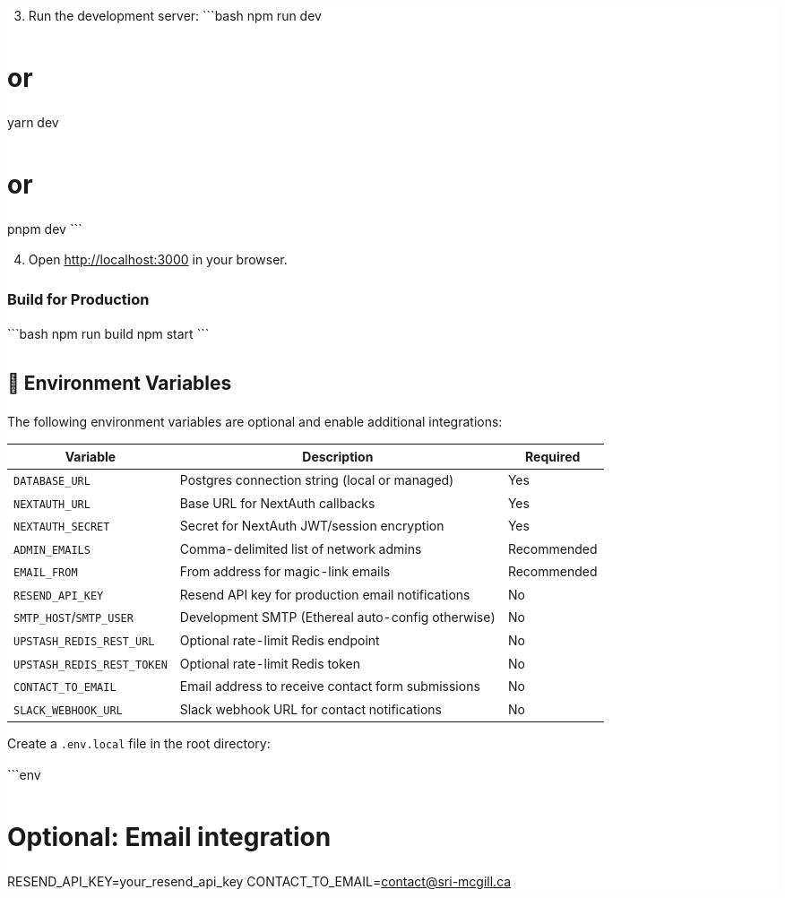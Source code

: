 3. Run the development server:
\`\`\`bash
npm run dev
# or
yarn dev
# or
pnpm dev
\`\`\`

4. Open [http://localhost:3000](http://localhost:3000) in your browser.

### Build for Production

\`\`\`bash
npm run build
npm start
\`\`\`

## 🔧 Environment Variables

The following environment variables are optional and enable additional integrations:

| Variable | Description | Required |
|----------|-------------|----------|
| `DATABASE_URL` | Postgres connection string (local or managed) | Yes |
| `NEXTAUTH_URL` | Base URL for NextAuth callbacks | Yes |
| `NEXTAUTH_SECRET` | Secret for NextAuth JWT/session encryption | Yes |
| `ADMIN_EMAILS` | Comma-delimited list of network admins | Recommended |
| `EMAIL_FROM` | From address for magic-link emails | Recommended |
| `RESEND_API_KEY` | Resend API key for production email notifications | No |
| `SMTP_HOST`/`SMTP_USER` | Development SMTP (Ethereal auto-config otherwise) | No |
| `UPSTASH_REDIS_REST_URL` | Optional rate-limit Redis endpoint | No |
| `UPSTASH_REDIS_REST_TOKEN` | Optional rate-limit Redis token | No |
| `CONTACT_TO_EMAIL` | Email address to receive contact form submissions | No |
| `SLACK_WEBHOOK_URL` | Slack webhook URL for contact notifications | No |

Create a `.env.local` file in the root directory:

\`\`\`env
# Optional: Email integration
RESEND_API_KEY=your_resend_api_key
CONTACT_TO_EMAIL=contact@sri-mcgill.ca

